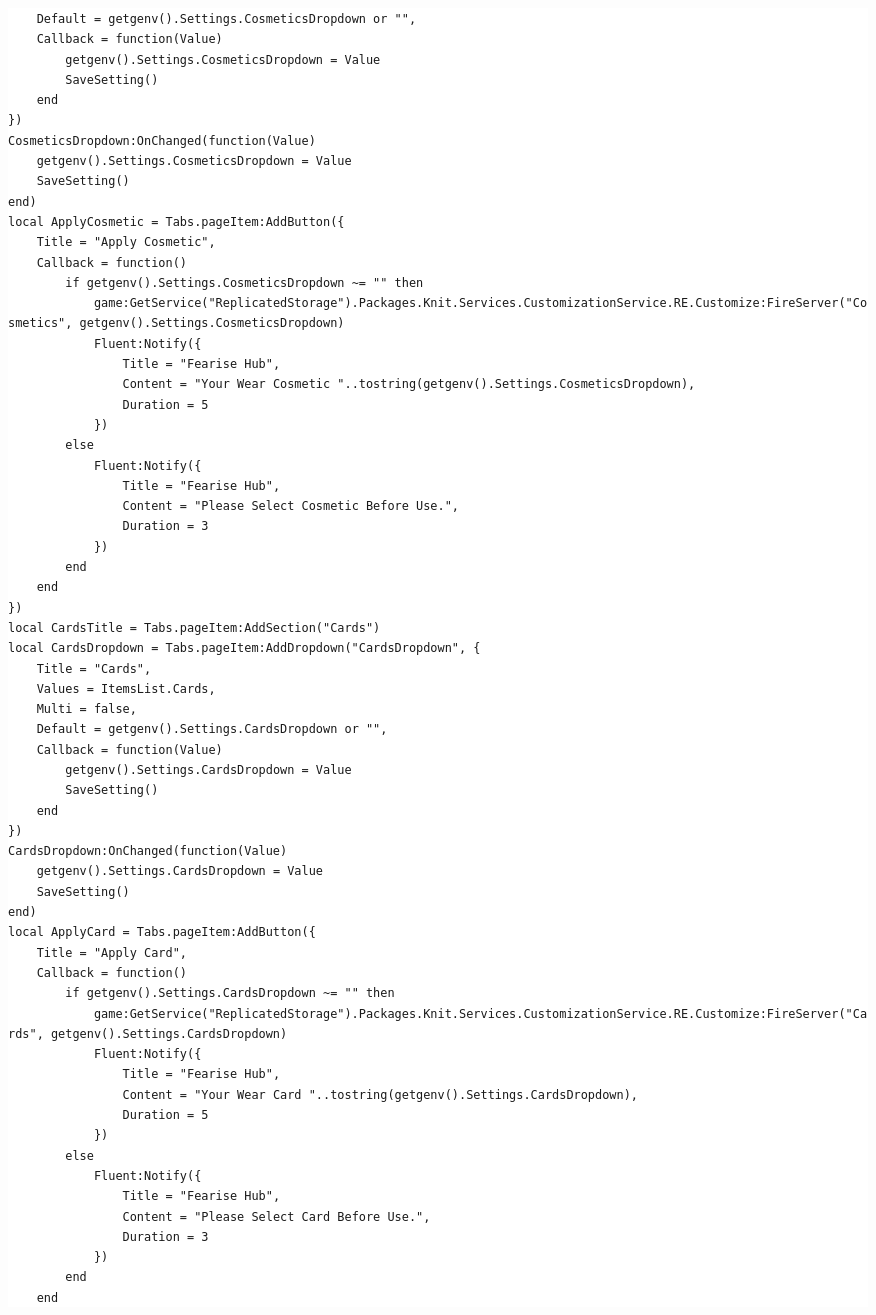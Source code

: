         Default = getgenv().Settings.CosmeticsDropdown or "",
        Callback = function(Value)
            getgenv().Settings.CosmeticsDropdown = Value
            SaveSetting()
        end
    })
    CosmeticsDropdown:OnChanged(function(Value)
        getgenv().Settings.CosmeticsDropdown = Value
        SaveSetting()
    end)
    local ApplyCosmetic = Tabs.pageItem:AddButton({
        Title = "Apply Cosmetic",
        Callback = function()
            if getgenv().Settings.CosmeticsDropdown ~= "" then
                game:GetService("ReplicatedStorage").Packages.Knit.Services.CustomizationService.RE.Customize:FireServer("Cosmetics", getgenv().Settings.CosmeticsDropdown)
                Fluent:Notify({
                    Title = "Fearise Hub",
                    Content = "Your Wear Cosmetic "..tostring(getgenv().Settings.CosmeticsDropdown),
                    Duration = 5
                })
            else
                Fluent:Notify({
                    Title = "Fearise Hub",
                    Content = "Please Select Cosmetic Before Use.",
                    Duration = 3
                })
            end
        end
    })
    local CardsTitle = Tabs.pageItem:AddSection("Cards")
    local CardsDropdown = Tabs.pageItem:AddDropdown("CardsDropdown", {
        Title = "Cards",
        Values = ItemsList.Cards,
        Multi = false,
        Default = getgenv().Settings.CardsDropdown or "",
        Callback = function(Value)
            getgenv().Settings.CardsDropdown = Value
            SaveSetting()
        end
    })
    CardsDropdown:OnChanged(function(Value)
        getgenv().Settings.CardsDropdown = Value
        SaveSetting()
    end)
    local ApplyCard = Tabs.pageItem:AddButton({
        Title = "Apply Card",
        Callback = function()
            if getgenv().Settings.CardsDropdown ~= "" then
                game:GetService("ReplicatedStorage").Packages.Knit.Services.CustomizationService.RE.Customize:FireServer("Cards", getgenv().Settings.CardsDropdown)
                Fluent:Notify({
                    Title = "Fearise Hub",
                    Content = "Your Wear Card "..tostring(getgenv().Settings.CardsDropdown),
                    Duration = 5
                })
            else
                Fluent:Notify({
                    Title = "Fearise Hub",
                    Content = "Please Select Card Before Use.",
                    Duration = 3
                })
            end
        end